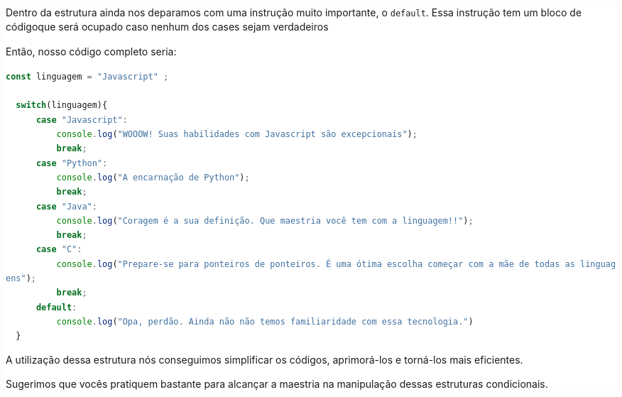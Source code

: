 Dentro da estrutura ainda nos deparamos com uma instrução muito importante, o `default`. Essa instrução tem um bloco de códigoque será ocupado caso nenhum dos cases sejam verdadeiros

Então, nosso código completo seria:
  ```Javascript
  const linguagem = "Javascript" ;

    switch(linguagem){
        case "Javascript": 
            console.log("WOOOW! Suas habilidades com Javascript são excepcionais");
            break;
        case "Python": 
            console.log("A encarnação de Python");
            break;
        case "Java": 
            console.log("Coragem é a sua definição. Que maestria você tem com a linguagem!!");
            break;
        case "C": 
            console.log("Prepare-se para ponteiros de ponteiros. É uma ótima escolha começar com a mãe de todas as linguagens");
            break;
        default:
            console.log("Opa, perdão. Ainda não não temos familiaridade com essa tecnologia.")
    }
  ```

A utilização dessa estrutura nós conseguimos simplificar os códigos, aprimorá-los e torná-los mais eficientes.

Sugerimos que vocês pratiquem bastante para alcançar a maestria na manipulação dessas estruturas condicionais.